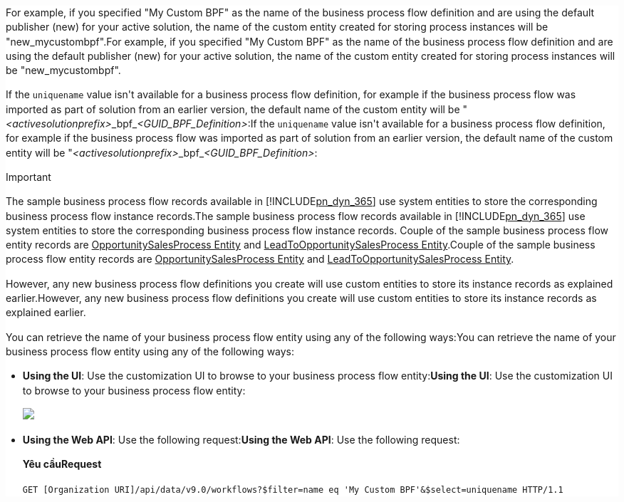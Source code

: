  <span data-ttu-id="b8550-134">For example, if you specified "My Custom BPF" as the name of the business process flow definition and are using the default publisher (new) for your active solution, the name of the custom entity created for storing process instances will be "new_mycustombpf".</span><span class="sxs-lookup"><span data-stu-id="b8550-134">For example, if you specified "My Custom BPF" as the name of the business process flow definition and are using the default publisher (new) for your active solution, the name of the custom entity created for storing process instances will be "new_mycustombpf".</span></span>  
  
 <span data-ttu-id="b8550-135">If the `uniquename` value isn't available for a business process flow definition, for example if the business process flow was imported as part of solution from an earlier version, the default name of the custom entity will be "*\<activesolutionprefix>*\_bpf\_*<GUID_BPF_Definition>*:</span><span class="sxs-lookup"><span data-stu-id="b8550-135">If the `uniquename` value isn't available for a business process flow definition, for example if the business process flow was imported as part of solution from an earlier version, the default name of the custom entity will be "*\<activesolutionprefix>*\_bpf\_*<GUID_BPF_Definition>*:</span></span>  
  
> [!IMPORTANT]
>  <span data-ttu-id="b8550-136">The sample business process flow records available in [!INCLUDE[pn_dyn_365](../includes/pn-dyn-365.md)] use system entities to store the corresponding business process flow instance records.</span><span class="sxs-lookup"><span data-stu-id="b8550-136">The sample business process flow records available in [!INCLUDE[pn_dyn_365](../includes/pn-dyn-365.md)] use system entities to store the corresponding business process flow instance records.</span></span> <span data-ttu-id="b8550-137">Couple of the sample business process flow entity records are [OpportunitySalesProcess Entity](entities/opportunitysalesprocess.md) and [LeadToOpportunitySalesProcess Entity](entities/leadtoopportunitysalesprocess.md).</span><span class="sxs-lookup"><span data-stu-id="b8550-137">Couple of the sample business process flow entity records are [OpportunitySalesProcess Entity](entities/opportunitysalesprocess.md) and [LeadToOpportunitySalesProcess Entity](entities/leadtoopportunitysalesprocess.md).</span></span>  
>   
>  <span data-ttu-id="b8550-138">However, any new business process flow definitions you create will use custom entities to store its instance records as explained earlier.</span><span class="sxs-lookup"><span data-stu-id="b8550-138">However, any new business process flow definitions you create will use custom entities to store its instance records as explained earlier.</span></span> 

<span data-ttu-id="b8550-139">You can retrieve the name of your business process flow entity using any of the following ways:</span><span class="sxs-lookup"><span data-stu-id="b8550-139">You can retrieve the name of your business process flow entity using any of the following ways:</span></span>

- <span data-ttu-id="b8550-140">**Using the UI**: Use the customization UI to browse to your business process flow entity:</span><span class="sxs-lookup"><span data-stu-id="b8550-140">**Using the UI**: Use the customization UI to browse to your business process flow entity:</span></span>

    ![](media/bpf-entity-name.png)
- <span data-ttu-id="b8550-141">**Using the Web API**: Use the following request:</span><span class="sxs-lookup"><span data-stu-id="b8550-141">**Using the Web API**: Use the following request:</span></span>

    <span data-ttu-id="b8550-142">**Yêu cầu**</span><span class="sxs-lookup"><span data-stu-id="b8550-142">**Request**</span></span>

    ```
    GET [Organization URI]/api/data/v9.0/workflows?$filter=name eq 'My Custom BPF'&$select=uniquename HTTP/1.1
    ```
